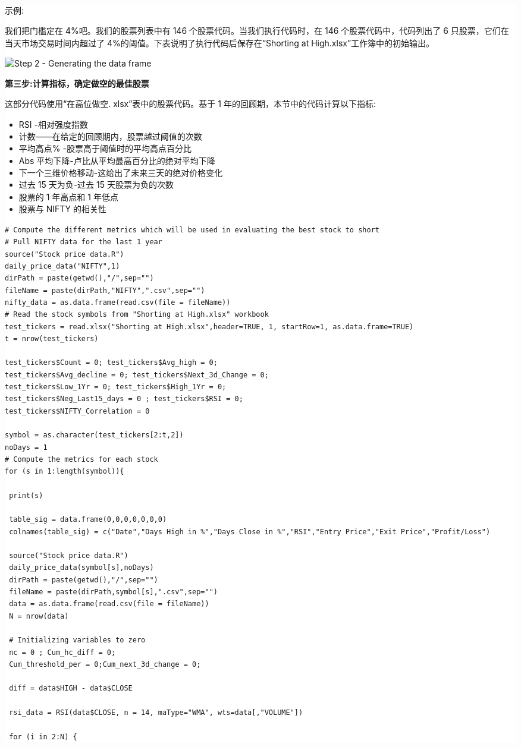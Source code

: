 示例:

我们把门槛定在 4%吧。我们的股票列表中有 146 个股票代码。当我们执行代码时，在 146 个股票代码中，代码列出了 6 只股票，它们在当天市场交易时间内超过了 4%的阈值。下表说明了执行代码后保存在“Shorting at High.xlsx”工作簿中的初始输出。

![Step 2 - Generating the data frame](../Images/22c4fbb6cd23e4fb43eb470b945d3da7.png)

**第三步:计算指标，确定做空的最佳股票**

这部分代码使用“在高位做空. xlsx”表中的股票代码。基于 1 年的回顾期，本节中的代码计算以下指标:

*   RSI -相对强度指数
*   计数——在给定的回顾期内，股票越过阈值的次数
*   平均高点% -股票高于阈值时的平均高点百分比
*   Abs 平均下降-卢比从平均最高百分比的绝对平均下降
*   下一个三维价格移动-这给出了未来三天的绝对价格变化
*   过去 15 天为负-过去 15 天股票为负的次数
*   股票的 1 年高点和 1 年低点
*   股票与 NIFTY 的相关性

```
# Compute the different metrics which will be used in evaluating the best stock to short 
# Pull NIFTY data for the last 1 year
source("Stock price data.R") 
daily_price_data("NIFTY",1) 
dirPath = paste(getwd(),"/",sep="") 
fileName = paste(dirPath,"NIFTY",".csv",sep="")
nifty_data = as.data.frame(read.csv(file = fileName))
# Read the stock symbols from "Shorting at High.xlsx" workbook
test_tickers = read.xlsx("Shorting at High.xlsx",header=TRUE, 1, startRow=1, as.data.frame=TRUE)
t = nrow(test_tickers)

test_tickers$Count = 0; test_tickers$Avg_high = 0;
test_tickers$Avg_decline = 0; test_tickers$Next_3d_Change = 0;
test_tickers$Low_1Yr = 0; test_tickers$High_1Yr = 0;
test_tickers$Neg_Last15_days = 0 ; test_tickers$RSI = 0;
test_tickers$NIFTY_Correlation = 0

symbol = as.character(test_tickers[2:t,2])
noDays = 1
# Compute the metrics for each stock 
for (s in 1:length(symbol)){

 print(s)

 table_sig = data.frame(0,0,0,0,0,0,0) 
 colnames(table_sig) = c("Date","Days High in %","Days Close in %","RSI","Entry Price","Exit Price","Profit/Loss")

 source("Stock price data.R")
 daily_price_data(symbol[s],noDays) 
 dirPath = paste(getwd(),"/",sep="") 
 fileName = paste(dirPath,symbol[s],".csv",sep="") 
 data = as.data.frame(read.csv(file = fileName)) 
 N = nrow(data)

 # Initializing variables to zero
 nc = 0 ; Cum_hc_diff = 0;
 Cum_threshold_per = 0;Cum_next_3d_change = 0; 

 diff = data$HIGH - data$CLOSE

 rsi_data = RSI(data$CLOSE, n = 14, maType="WMA", wts=data[,"VOLUME"])

 for (i in 2:N) {

```